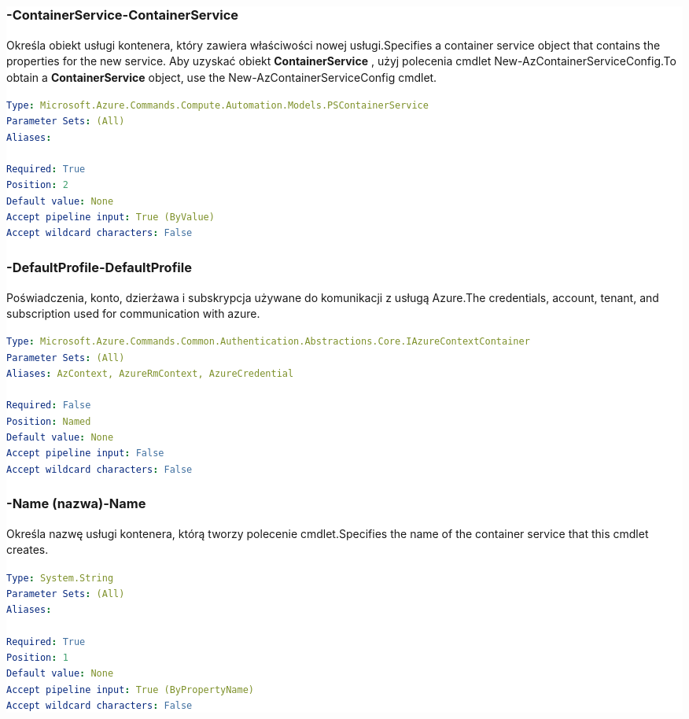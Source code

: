 ### <span data-ttu-id="8a97a-119">-ContainerService</span><span class="sxs-lookup"><span data-stu-id="8a97a-119">-ContainerService</span></span>
<span data-ttu-id="8a97a-120">Określa obiekt usługi kontenera, który zawiera właściwości nowej usługi.</span><span class="sxs-lookup"><span data-stu-id="8a97a-120">Specifies a container service object that contains the properties for the new service.</span></span>
<span data-ttu-id="8a97a-121">Aby uzyskać obiekt **ContainerService** , użyj polecenia cmdlet New-AzContainerServiceConfig.</span><span class="sxs-lookup"><span data-stu-id="8a97a-121">To obtain a **ContainerService** object, use the New-AzContainerServiceConfig cmdlet.</span></span>

```yaml
Type: Microsoft.Azure.Commands.Compute.Automation.Models.PSContainerService
Parameter Sets: (All)
Aliases:

Required: True
Position: 2
Default value: None
Accept pipeline input: True (ByValue)
Accept wildcard characters: False
```

### <span data-ttu-id="8a97a-122">-DefaultProfile</span><span class="sxs-lookup"><span data-stu-id="8a97a-122">-DefaultProfile</span></span>
<span data-ttu-id="8a97a-123">Poświadczenia, konto, dzierżawa i subskrypcja używane do komunikacji z usługą Azure.</span><span class="sxs-lookup"><span data-stu-id="8a97a-123">The credentials, account, tenant, and subscription used for communication with azure.</span></span>

```yaml
Type: Microsoft.Azure.Commands.Common.Authentication.Abstractions.Core.IAzureContextContainer
Parameter Sets: (All)
Aliases: AzContext, AzureRmContext, AzureCredential

Required: False
Position: Named
Default value: None
Accept pipeline input: False
Accept wildcard characters: False
```

### <span data-ttu-id="8a97a-124">-Name (nazwa)</span><span class="sxs-lookup"><span data-stu-id="8a97a-124">-Name</span></span>
<span data-ttu-id="8a97a-125">Określa nazwę usługi kontenera, którą tworzy polecenie cmdlet.</span><span class="sxs-lookup"><span data-stu-id="8a97a-125">Specifies the name of the container service that this cmdlet creates.</span></span>

```yaml
Type: System.String
Parameter Sets: (All)
Aliases:

Required: True
Position: 1
Default value: None
Accept pipeline input: True (ByPropertyName)
Accept wildcard characters: False
```
